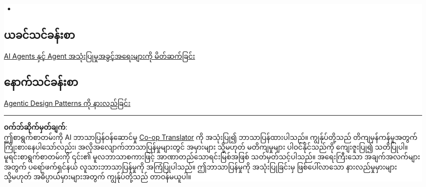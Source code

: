 - 

## ယခင်သင်ခန်းစာ

[AI Agents နှင့် Agent အသုံးပြုမှုအခွင့်အရေးများကို မိတ်ဆက်ခြင်း](../01-intro-to-ai-agents/README.md)

## နောက်သင်ခန်းစာ

[Agentic Design Patterns ကို နားလည်ခြင်း](../03-agentic-design-patterns/README.md)

---

**ဝက်ဘ်ဆိုက်မှတ်ချက်**:  
ဤစာရွက်စာတမ်းကို AI ဘာသာပြန်ဝန်ဆောင်မှု [Co-op Translator](https://github.com/Azure/co-op-translator) ကို အသုံးပြု၍ ဘာသာပြန်ထားပါသည်။ ကျွန်ုပ်တို့သည် တိကျမှန်ကန်မှုအတွက် ကြိုးစားနေပါသော်လည်း၊ အလိုအလျောက်ဘာသာပြန်မှုများတွင် အမှားများ သို့မဟုတ် မတိကျမှုများ ပါဝင်နိုင်သည်ကို ကျေးဇူးပြု၍ သတိပြုပါ။ မူရင်းစာရွက်စာတမ်းကို ၎င်း၏ မူလဘာသာစကားဖြင့် အာဏာတည်သောရင်းမြစ်အဖြစ် သတ်မှတ်သင့်ပါသည်။ အရေးကြီးသော အချက်အလက်များအတွက် ပရော်ဖက်ရှင်နယ် လူသားဘာသာပြန်မှုကို အကြံပြုပါသည်။ ဤဘာသာပြန်မှုကို အသုံးပြုခြင်းမှ ဖြစ်ပေါ်လာသော နားလည်မှုမှားများ သို့မဟုတ် အဓိပ္ပာယ်မှားများအတွက် ကျွန်ုပ်တို့သည် တာဝန်မယူပါ။